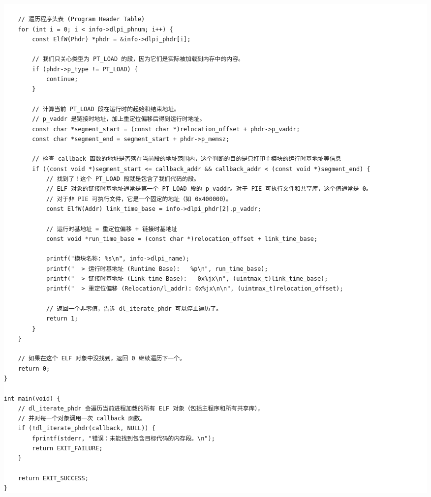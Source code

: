 ```c{.line-numbers}

    // 遍历程序头表 (Program Header Table)
    for (int i = 0; i < info->dlpi_phnum; i++) {
        const ElfW(Phdr) *phdr = &info->dlpi_phdr[i];

        // 我们只关心类型为 PT_LOAD 的段，因为它们是实际被加载到内存中的内容。
        if (phdr->p_type != PT_LOAD) {
            continue;
        }

        // 计算当前 PT_LOAD 段在运行时的起始和结束地址。
        // p_vaddr 是链接时地址，加上重定位偏移后得到运行时地址。
        const char *segment_start = (const char *)relocation_offset + phdr->p_vaddr;
        const char *segment_end = segment_start + phdr->p_memsz;

        // 检查 callback 函数的地址是否落在当前段的地址范围内，这个判断的目的是只打印主模块的运行时基地址等信息
        if ((const void *)segment_start <= callback_addr && callback_addr < (const void *)segment_end) {
            // 找到了！这个 PT_LOAD 段就是包含了我们代码的段。
            // ELF 对象的链接时基地址通常是第一个 PT_LOAD 段的 p_vaddr。对于 PIE 可执行文件和共享库，这个值通常是 0。
            // 对于非 PIE 可执行文件，它是一个固定的地址（如 0x400000）。
            const ElfW(Addr) link_time_base = info->dlpi_phdr[2].p_vaddr;

            // 运行时基地址 = 重定位偏移 + 链接时基地址
            const void *run_time_base = (const char *)relocation_offset + link_time_base;
			
            printf("模块名称: %s\n", info->dlpi_name);
            printf("  > 运行时基地址 (Runtime Base):   %p\n", run_time_base);
            printf("  > 链接时基地址 (Link-time Base):   0x%jx\n", (uintmax_t)link_time_base);
            printf("  > 重定位偏移 (Relocation/l_addr): 0x%jx\n\n", (uintmax_t)relocation_offset);
            
            // 返回一个非零值，告诉 dl_iterate_phdr 可以停止遍历了。
            return 1;
        }
    }

    // 如果在这个 ELF 对象中没找到，返回 0 继续遍历下一个。
    return 0;
}

int main(void) {
    // dl_iterate_phdr 会遍历当前进程加载的所有 ELF 对象（包括主程序和所有共享库），
    // 并对每一个对象调用一次 callback 函数。
    if (!dl_iterate_phdr(callback, NULL)) {
        fprintf(stderr, "错误：未能找到包含目标代码的内存段。\n");
        return EXIT_FAILURE;
    }

    return EXIT_SUCCESS;
}
```
